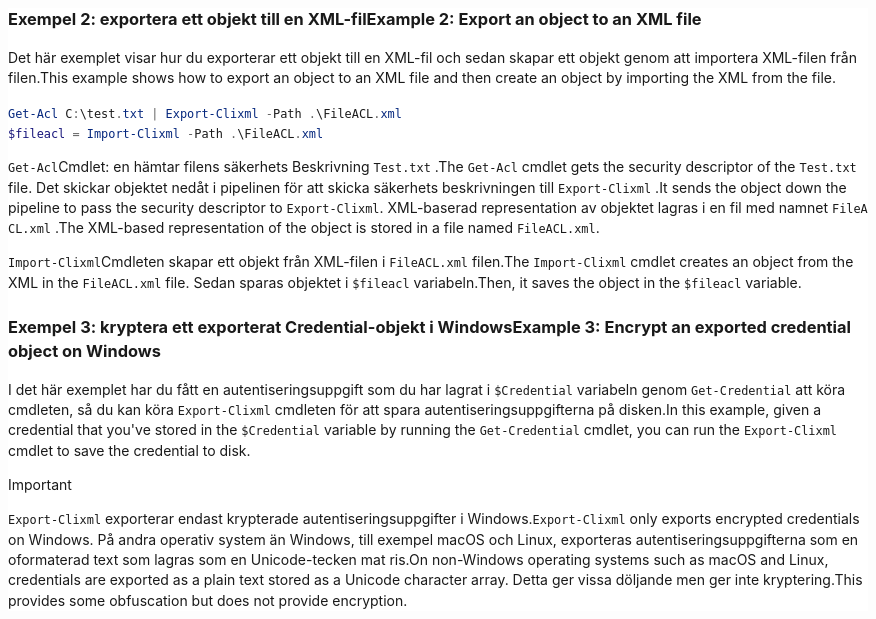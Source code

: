 ### <span data-ttu-id="6914c-122">Exempel 2: exportera ett objekt till en XML-fil</span><span class="sxs-lookup"><span data-stu-id="6914c-122">Example 2: Export an object to an XML file</span></span>

<span data-ttu-id="6914c-123">Det här exemplet visar hur du exporterar ett objekt till en XML-fil och sedan skapar ett objekt genom att importera XML-filen från filen.</span><span class="sxs-lookup"><span data-stu-id="6914c-123">This example shows how to export an object to an XML file and then create an object by importing the XML from the file.</span></span>

```powershell
Get-Acl C:\test.txt | Export-Clixml -Path .\FileACL.xml
$fileacl = Import-Clixml -Path .\FileACL.xml
```

<span data-ttu-id="6914c-124">`Get-Acl`Cmdlet: en hämtar filens säkerhets Beskrivning `Test.txt` .</span><span class="sxs-lookup"><span data-stu-id="6914c-124">The `Get-Acl` cmdlet gets the security descriptor of the `Test.txt` file.</span></span> <span data-ttu-id="6914c-125">Det skickar objektet nedåt i pipelinen för att skicka säkerhets beskrivningen till `Export-Clixml` .</span><span class="sxs-lookup"><span data-stu-id="6914c-125">It sends the object down the pipeline to pass the security descriptor to `Export-Clixml`.</span></span> <span data-ttu-id="6914c-126">XML-baserad representation av objektet lagras i en fil med namnet `FileACL.xml` .</span><span class="sxs-lookup"><span data-stu-id="6914c-126">The XML-based representation of the object is stored in a file named `FileACL.xml`.</span></span>

<span data-ttu-id="6914c-127">`Import-Clixml`Cmdleten skapar ett objekt från XML-filen i `FileACL.xml` filen.</span><span class="sxs-lookup"><span data-stu-id="6914c-127">The `Import-Clixml` cmdlet creates an object from the XML in the `FileACL.xml` file.</span></span> <span data-ttu-id="6914c-128">Sedan sparas objektet i `$fileacl` variabeln.</span><span class="sxs-lookup"><span data-stu-id="6914c-128">Then, it saves the object in the `$fileacl` variable.</span></span>

### <span data-ttu-id="6914c-129">Exempel 3: kryptera ett exporterat Credential-objekt i Windows</span><span class="sxs-lookup"><span data-stu-id="6914c-129">Example 3: Encrypt an exported credential object on Windows</span></span>

<span data-ttu-id="6914c-130">I det här exemplet har du fått en autentiseringsuppgift som du har lagrat i `$Credential` variabeln genom `Get-Credential` att köra cmdleten, så du kan köra `Export-Clixml` cmdleten för att spara autentiseringsuppgifterna på disken.</span><span class="sxs-lookup"><span data-stu-id="6914c-130">In this example, given a credential that you've stored in the `$Credential` variable by running the `Get-Credential` cmdlet, you can run the `Export-Clixml` cmdlet to save the credential to disk.</span></span>

> [!IMPORTANT]
> <span data-ttu-id="6914c-131">`Export-Clixml` exporterar endast krypterade autentiseringsuppgifter i Windows.</span><span class="sxs-lookup"><span data-stu-id="6914c-131">`Export-Clixml` only exports encrypted credentials on Windows.</span></span> <span data-ttu-id="6914c-132">På andra operativ system än Windows, till exempel macOS och Linux, exporteras autentiseringsuppgifterna som en oformaterad text som lagras som en Unicode-tecken mat ris.</span><span class="sxs-lookup"><span data-stu-id="6914c-132">On non-Windows operating systems such as macOS and Linux, credentials are exported as a plain text stored as a Unicode character array.</span></span> <span data-ttu-id="6914c-133">Detta ger vissa döljande men ger inte kryptering.</span><span class="sxs-lookup"><span data-stu-id="6914c-133">This provides some obfuscation but does not provide encryption.</span></span>
